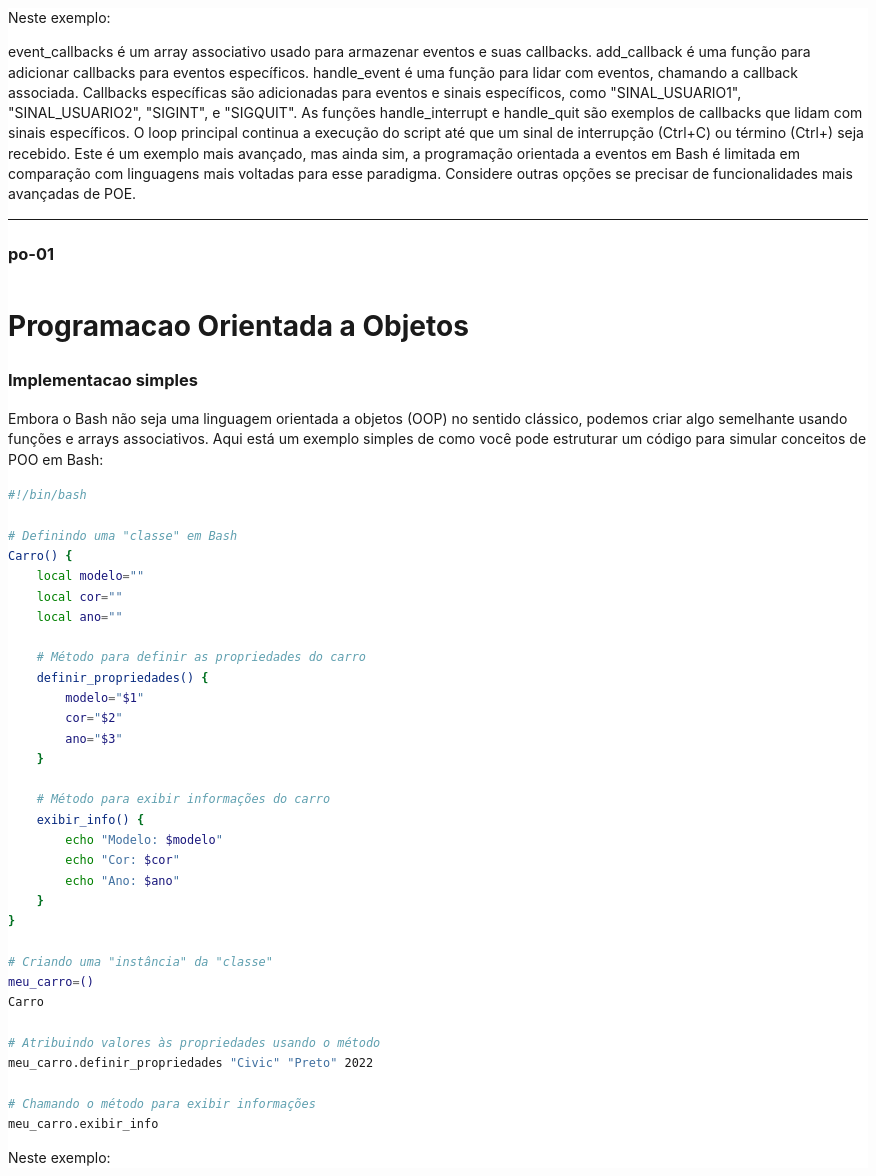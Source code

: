 ```bash
```

Neste exemplo:

event_callbacks é um array associativo usado para armazenar eventos e suas callbacks.
add_callback é uma função para adicionar callbacks para eventos específicos.
handle_event é uma função para lidar com eventos, chamando a callback associada.
Callbacks específicas são adicionadas para eventos e sinais específicos, como "SINAL_USUARIO1", "SINAL_USUARIO2", "SIGINT", e "SIGQUIT".
As funções handle_interrupt e handle_quit são exemplos de callbacks que lidam com sinais específicos.
O loop principal continua a execução do script até que um sinal de interrupção (Ctrl+C) ou término (Ctrl+) seja recebido.
Este é um exemplo mais avançado, mas ainda sim, a programação orientada a eventos em Bash é limitada em comparação com linguagens mais voltadas para esse paradigma. Considere outras opções se precisar de funcionalidades mais avançadas de POE.

---

### po-01
# Programacao Orientada a Objetos

### Implementacao simples
Embora o Bash não seja uma linguagem orientada a objetos (OOP) no sentido clássico, podemos criar algo semelhante usando funções e arrays associativos. Aqui está um exemplo simples de como você pode estruturar um código para simular conceitos de POO em Bash:

```bash
#!/bin/bash

# Definindo uma "classe" em Bash
Carro() {
    local modelo=""
    local cor=""
    local ano=""

    # Método para definir as propriedades do carro
    definir_propriedades() {
        modelo="$1"
        cor="$2"
        ano="$3"
    }

    # Método para exibir informações do carro
    exibir_info() {
        echo "Modelo: $modelo"
        echo "Cor: $cor"
        echo "Ano: $ano"
    }
}

# Criando uma "instância" da "classe"
meu_carro=()
Carro

# Atribuindo valores às propriedades usando o método
meu_carro.definir_propriedades "Civic" "Preto" 2022

# Chamando o método para exibir informações
meu_carro.exibir_info
```
Neste exemplo:

